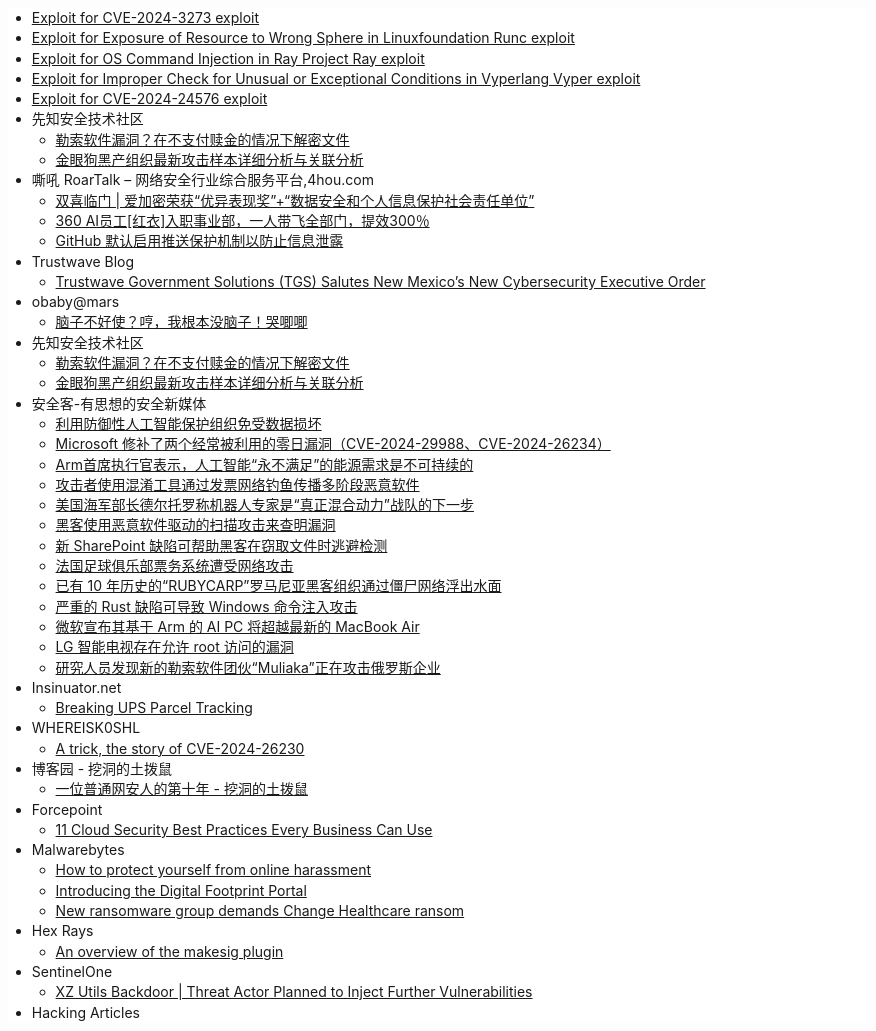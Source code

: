   - [Exploit for CVE-2024-3273 exploit](https://sploitus.com/exploit?id=10F740AF-32F8-5F70-A9BE-FD157E0CBF37&utm_source=rss&utm_medium=rss)
  - [Exploit for Exposure of Resource to Wrong Sphere in Linuxfoundation Runc exploit](https://sploitus.com/exploit?id=0F75EC1E-03F0-5580-ABF4-6E736C3445F2&utm_source=rss&utm_medium=rss)
  - [Exploit for OS Command Injection in Ray Project Ray exploit](https://sploitus.com/exploit?id=C5A24F72-9670-5A8E-8952-CB933D61EE2C&utm_source=rss&utm_medium=rss)
  - [Exploit for Improper Check for Unusual or Exceptional Conditions in Vyperlang Vyper exploit](https://sploitus.com/exploit?id=EDE4B87A-0055-5436-98C4-519A18D25AEC&utm_source=rss&utm_medium=rss)
  - [Exploit for CVE-2024-24576 exploit](https://sploitus.com/exploit?id=AFCA9542-3D25-5B72-95FA-4B604011B652&utm_source=rss&utm_medium=rss)
- 先知安全技术社区
  - [勒索软件漏洞？在不支付赎金的情况下解密文件](https://xz.aliyun.com/t/14273)
  - [金眼狗黑产组织最新攻击样本详细分析与关联分析](https://xz.aliyun.com/t/14272)
- 嘶吼 RoarTalk – 网络安全行业综合服务平台,4hou.com
  - [双喜临门 | 爱加密荣获“优异表现奖”+“数据安全和个人信息保护社会责任单位”](https://www.4hou.com/posts/2qyM)
  - [360 AI员工[红衣]入职事业部，一人带飞全部门，提效300％](https://www.4hou.com/posts/4vA7)
  - [GitHub 默认启用推送保护机制以防止信息泄露](https://www.4hou.com/posts/NKz8)
- Trustwave Blog
  - [Trustwave Government Solutions (TGS) Salutes New Mexico’s New Cybersecurity Executive Order](https://www.trustwave.com/en-us/resources/blogs/trustwave-blog/trustwave-government-solutions-tgs-salutes-new-mexicos-new-cybersecurity-executive-order/)
- obaby@mars
  - [脑子不好使？哼，我根本没脑子！哭唧唧](https://h4ck.org.cn/2024/04/16187)
- 先知安全技术社区
  - [勒索软件漏洞？在不支付赎金的情况下解密文件](https://xz.aliyun.com/t/14273)
  - [金眼狗黑产组织最新攻击样本详细分析与关联分析](https://xz.aliyun.com/t/14272)
- 安全客-有思想的安全新媒体
  - [利用防御性人工智能保护组织免受数据损坏](https://www.anquanke.com/post/id/295482)
  - [Microsoft 修补了两个经常被利用的零日漏洞（CVE-2024-29988、CVE-2024-26234）](https://www.anquanke.com/post/id/295480)
  - [Arm首席执行官表示，人工智能“永不满足”的能源需求是不可持续的](https://www.anquanke.com/post/id/295471)
  - [攻击者使用混淆工具通过发票网络钓鱼传播多阶段恶意软件](https://www.anquanke.com/post/id/295475)
  - [美国海军部长德尔托罗称机器人专家是“真正混合动力”战队的下一步](https://www.anquanke.com/post/id/295472)
  - [黑客使用恶意软件驱动的扫描攻击来查明漏洞](https://www.anquanke.com/post/id/295466)
  - [新 SharePoint 缺陷可帮助黑客在窃取文件时逃避检测](https://www.anquanke.com/post/id/295467)
  - [法国足球俱乐部票务系统遭受网络攻击](https://www.anquanke.com/post/id/295455)
  - [已有 10 年历史的“RUBYCARP”罗马尼亚黑客组织通过僵尸网络浮出水面](https://www.anquanke.com/post/id/295461)
  - [严重的 Rust 缺陷可导致 Windows 命令注入攻击](https://www.anquanke.com/post/id/295458)
  - [微软宣布其基于 Arm 的 AI PC 将超越最新的 MacBook Air](https://www.anquanke.com/post/id/295446)
  - [LG 智能电视存在允许 root 访问的漏洞](https://www.anquanke.com/post/id/295449)
  - [研究人员发现新的勒索软件团伙“Muliaka”正在攻击俄罗斯企业](https://www.anquanke.com/post/id/295445)
- Insinuator.net
  - [Breaking UPS Parcel Tracking](https://insinuator.net/2024/04/breaking-ups-parcel-tracking/)
- WHEREISK0SHL
  - [A trick, the story of CVE-2024-26230](http://whereisk0shl.top/post/a-trick-the-story-of-cve-2024-26230)
- 博客园 - 挖洞的土拨鼠
  - [一位普通网安人的第十年 - 挖洞的土拨鼠](https://www.cnblogs.com/KevinGeorge/p/18127728)
- Forcepoint
  - [11 Cloud Security Best Practices Every Business Can Use](https://www.forcepoint.com/blog/insights/cloud-security-best-practices)
- Malwarebytes
  - [How to protect yourself from online harassment](https://www.malwarebytes.com/blog/cybercrime/2024/04/how-to-protect-yourself-from-online-harassment)
  - [Introducing the Digital Footprint Portal](https://www.malwarebytes.com/blog/cybercrime/2024/04/introducing-the-digital-footprint-portal)
  - [New ransomware group demands Change Healthcare ransom](https://www.malwarebytes.com/blog/threats/2024/04/new-ransomware-group-demands-change-healthcare-ransom)
- Hex Rays
  - [An overview of the makesig plugin](https://hex-rays.com/blog/an-overview-of-the-makesig-plugin/)
- SentinelOne
  - [XZ Utils Backdoor | Threat Actor Planned to Inject Further Vulnerabilities](https://www.sentinelone.com/blog/xz-utils-backdoor-threat-actor-planned-to-inject-further-vulnerabilities/)
- Hacking Articles